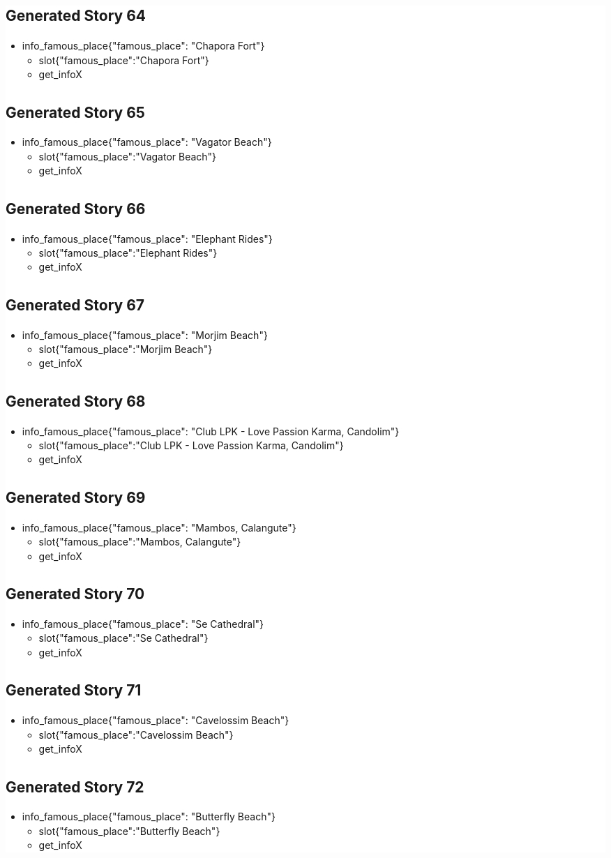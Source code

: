 ## Generated Story 64
* info_famous_place{"famous_place": "Chapora Fort"}
	- slot{"famous_place":"Chapora Fort"}
	- get_infoX

## Generated Story 65
* info_famous_place{"famous_place": "Vagator Beach"}
	- slot{"famous_place":"Vagator Beach"}
	- get_infoX

## Generated Story 66
* info_famous_place{"famous_place": "Elephant Rides"}
	- slot{"famous_place":"Elephant Rides"}
	- get_infoX

## Generated Story 67
* info_famous_place{"famous_place": "Morjim Beach"}
	- slot{"famous_place":"Morjim Beach"}
	- get_infoX

## Generated Story 68
* info_famous_place{"famous_place": "Club LPK - Love Passion Karma, Candolim"}
	- slot{"famous_place":"Club LPK - Love Passion Karma, Candolim"}
	- get_infoX

## Generated Story 69
* info_famous_place{"famous_place": "Mambos, Calangute"}
	- slot{"famous_place":"Mambos, Calangute"}
	- get_infoX

## Generated Story 70
* info_famous_place{"famous_place": "Se Cathedral"}
	- slot{"famous_place":"Se Cathedral"}
	- get_infoX

## Generated Story 71
* info_famous_place{"famous_place": "Cavelossim Beach"}
	- slot{"famous_place":"Cavelossim Beach"}
	- get_infoX

## Generated Story 72
* info_famous_place{"famous_place": "Butterfly Beach"}
	- slot{"famous_place":"Butterfly Beach"}
	- get_infoX
